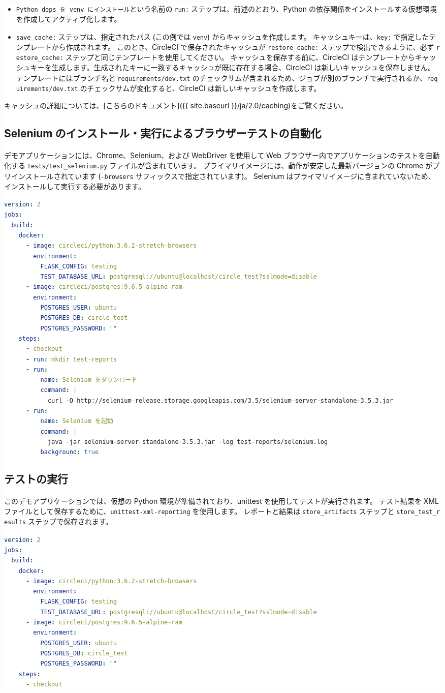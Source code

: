 - `Python deps を venv にインストール`という名前の `run:` ステップは、前述のとおり、Python の依存関係をインストールする仮想環境を作成してアクティブ化します。

- `save_cache:` ステップは、指定されたパス (この例では `venv`) からキャッシュを作成します。 キャッシュキーは、`key:` で指定したテンプレートから作成されます。 このとき、CircleCI で保存されたキャッシュが `restore_cache:` ステップで検出できるように、必ず `restore_cache:` ステップと同じテンプレートを使用してください。 キャッシュを保存する前に、CircleCI はテンプレートからキャッシュキーを生成します。生成されたキーに一致するキャッシュが既に存在する場合、CircleCI は新しいキャッシュを保存しません。 テンプレートにはブランチ名と `requirements/dev.txt` のチェックサムが含まれるため、ジョブが別のブランチで実行されるか、`requirements/dev.txt` のチェックサムが変化すると、CircleCI は新しいキャッシュを作成します。

キャッシュの詳細については、[こちらのドキュメント]({{ site.baseurl }}/ja/2.0/caching)をご覧ください。

## Selenium のインストール・実行によるブラウザーテストの自動化

デモアプリケーションには、Chrome、Selenium、および WebDriver を使用して Web ブラウザー内でアプリケーションのテストを自動化する `tests/test_selenium.py` ファイルが含まれています。 プライマリイメージには、動作が安定した最新バージョンの Chrome がプリインストールされています (`-browsers` サフィックスで指定されています)。 Selenium はプライマリイメージに含まれていないため、インストールして実行する必要があります。

```yaml
version: 2
jobs:
  build:
    docker:
      - image: circleci/python:3.6.2-stretch-browsers
        environment:
          FLASK_CONFIG: testing
          TEST_DATABASE_URL: postgresql://ubuntu@localhost/circle_test?sslmode=disable
      - image: circleci/postgres:9.6.5-alpine-ram
        environment:
          POSTGRES_USER: ubuntu
          POSTGRES_DB: circle_test
          POSTGRES_PASSWORD: ""
    steps:
      - checkout
      - run: mkdir test-reports
      - run:
          name: Selenium をダウンロード
          command: |
            curl -O http://selenium-release.storage.googleapis.com/3.5/selenium-server-standalone-3.5.3.jar
      - run:
          name: Selenium を起動
          command: |
            java -jar selenium-server-standalone-3.5.3.jar -log test-reports/selenium.log
          background: true
```

## テストの実行

このデモアプリケーションでは、仮想の Python 環境が準備されており、unittest を使用してテストが実行されます。 テスト結果を XML ファイルとして保存するために、`unittest-xml-reporting` を使用します。 レポートと結果は `store_artifacts` ステップと `store_test_results` ステップで保存されます。

```yaml
version: 2
jobs:
  build:
    docker:
      - image: circleci/python:3.6.2-stretch-browsers
        environment:
          FLASK_CONFIG: testing
          TEST_DATABASE_URL: postgresql://ubuntu@localhost/circle_test?sslmode=disable
      - image: circleci/postgres:9.6.5-alpine-ram
        environment:
          POSTGRES_USER: ubuntu
          POSTGRES_DB: circle_test
          POSTGRES_PASSWORD: ""
    steps:
      - checkout
```
